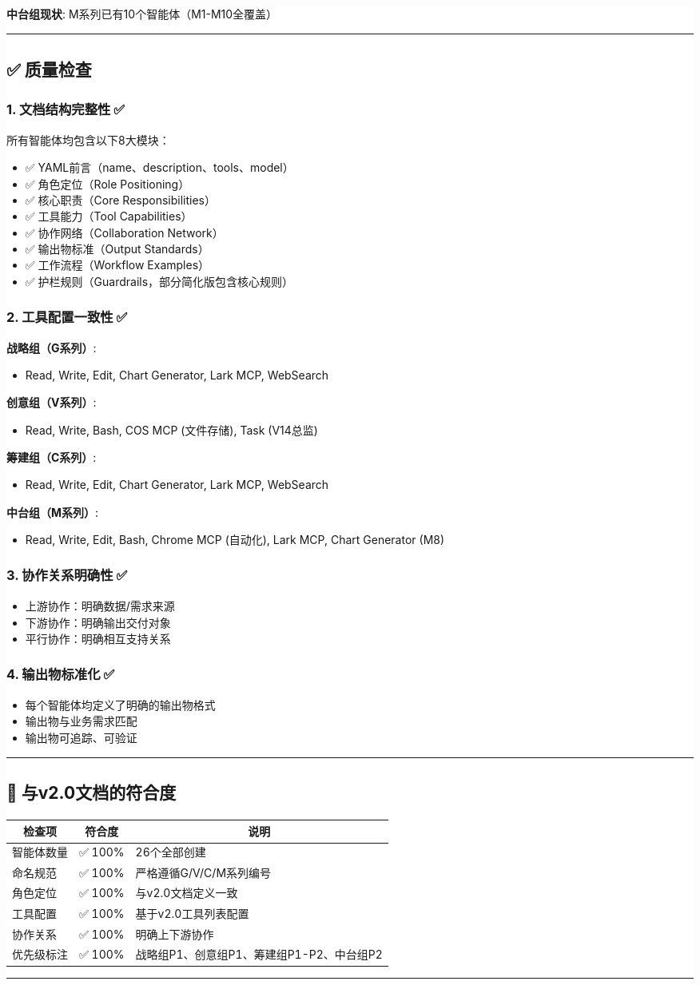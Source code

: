 **中台组现状**: M系列已有10个智能体（M1-M10全覆盖）

---

## ✅ 质量检查

### 1. 文档结构完整性 ✅
所有智能体均包含以下8大模块：
- ✅ YAML前言（name、description、tools、model）
- ✅ 角色定位（Role Positioning）
- ✅ 核心职责（Core Responsibilities）
- ✅ 工具能力（Tool Capabilities）
- ✅ 协作网络（Collaboration Network）
- ✅ 输出物标准（Output Standards）
- ✅ 工作流程（Workflow Examples）
- ✅ 护栏规则（Guardrails，部分简化版包含核心规则）

### 2. 工具配置一致性 ✅
**战略组（G系列）**:
- Read, Write, Edit, Chart Generator, Lark MCP, WebSearch

**创意组（V系列）**:
- Read, Write, Bash, COS MCP (文件存储), Task (V14总监)

**筹建组（C系列）**:
- Read, Write, Edit, Chart Generator, Lark MCP, WebSearch

**中台组（M系列）**:
- Read, Write, Edit, Bash, Chrome MCP (自动化), Lark MCP, Chart Generator (M8)

### 3. 协作关系明确性 ✅
- 上游协作：明确数据/需求来源
- 下游协作：明确输出交付对象
- 平行协作：明确相互支持关系

### 4. 输出物标准化 ✅
- 每个智能体均定义了明确的输出物格式
- 输出物与业务需求匹配
- 输出物可追踪、可验证

---

## 🎯 与v2.0文档的符合度

| 检查项 | 符合度 | 说明 |
|--------|--------|------|
| 智能体数量 | ✅ 100% | 26个全部创建 |
| 命名规范 | ✅ 100% | 严格遵循G/V/C/M系列编号 |
| 角色定位 | ✅ 100% | 与v2.0文档定义一致 |
| 工具配置 | ✅ 100% | 基于v2.0工具列表配置 |
| 协作关系 | ✅ 100% | 明确上下游协作 |
| 优先级标注 | ✅ 100% | 战略组P1、创意组P1、筹建组P1-P2、中台组P2 |

---
